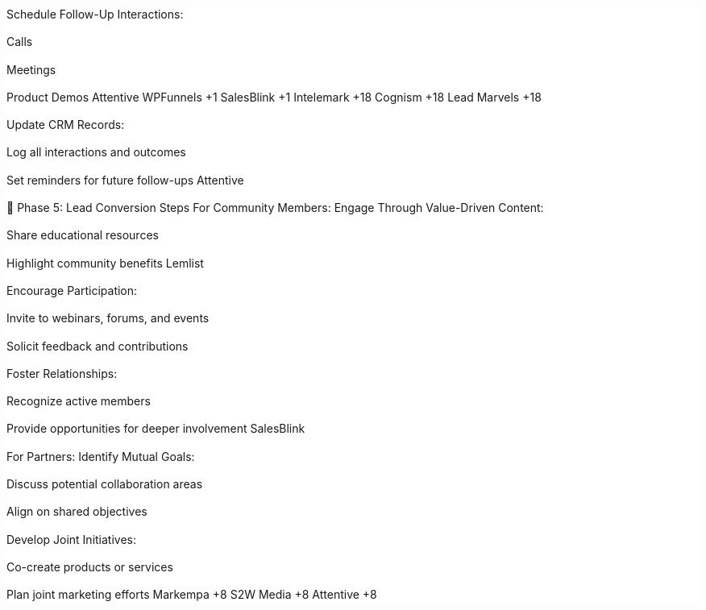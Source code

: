 Schedule Follow-Up Interactions:

Calls

Meetings

Product Demos
Attentive
WPFunnels
+1
SalesBlink
+1
Intelemark
+18
Cognism
+18
Lead Marvels
+18

Update CRM Records:

Log all interactions and outcomes

Set reminders for future follow-ups
Attentive

🔁 Phase 5: Lead Conversion Steps
For Community Members:
Engage Through Value-Driven Content:

Share educational resources

Highlight community benefits
Lemlist

Encourage Participation:

Invite to webinars, forums, and events

Solicit feedback and contributions

Foster Relationships:

Recognize active members

Provide opportunities for deeper involvement
SalesBlink

For Partners:
Identify Mutual Goals:

Discuss potential collaboration areas

Align on shared objectives

Develop Joint Initiatives:

Co-create products or services

Plan joint marketing efforts
Markempa
+8
S2W Media
+8
Attentive
+8
